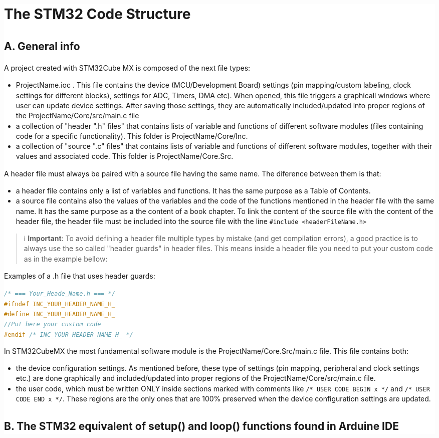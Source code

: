 # The STM32 Code Structure

## A. General info

A project created with STM32Cube MX is composed of the next file types:
- ProjectName.ioc . This file contains the device (MCU/Development Board) settings (pin mapping/custom labeling, clock settings for different blocks), settings for ADC, Timers, DMA etc). When opened, this file triggers a graphicall windows where user can update device settings. After saving those settings, they are automatically included/updated into proper regions of the ProjectName/Core/src/main.c file
- a collection of  "header ".h" files" that contains lists of variable and functions of different software modules (files containing code for a specific functionality). This folder is ProjectName/Core/Inc.
- a collection of  "source ".c" files" that contains lists of variable and functions of different software modules, together with their values and associated code. This folder is ProjectName/Core.Src.

A header file must always be paired with a source file having the same name.
The diference between them is that:
- a header file contains only a list of variables and functions. It has the same purpose as a Table of Contents.
- a source file contains also the values of the variables and the code of the functions mentioned in the header file with the same name. 
It has the same purpose as a the content of a book chapter.
To link the content of the source file with the content of the header file, the header file must be included into the source file with the line `#include <headerFileName.h>`

> ℹ️ **Important**: To avoid defining a header file multiple types by mistake (and get compilation errors), a good practice is to always use the so called "header guards" in header files.
This means inside a header file you need to put your custom code as in the example bellow:

Examples of a .h file that uses header guards:
```c
/* === Your_Heade_Name.h === */
#ifndef INC_YOUR_HEADER_NAME_H_
#define INC_YOUR_HEADER_NAME_H_
//Put here your custom code
#endif /* INC_YOUR_HEADER_NAME_H_ */
```

In STM32CubeMX the most fundamental software module is the ProjectName/Core.Src/main.c file.
This file contains both:
- the device configuration settings. As mentioned before, these type of settings (pin mapping, peripheral and clock settings etc.) are done graphically and included/updated into proper regions of the ProjectName/Core/src/main.c file.
- the user code, which must be written ONLY inside sections marked with comments like `/* USER CODE BEGIN x */` and `/* USER CODE END x */`. These regions are the only ones that are 100% preserved when the device configuration settings are updated.


## B. The STM32 equivalent of setup() and loop() functions found in Arduine IDE

